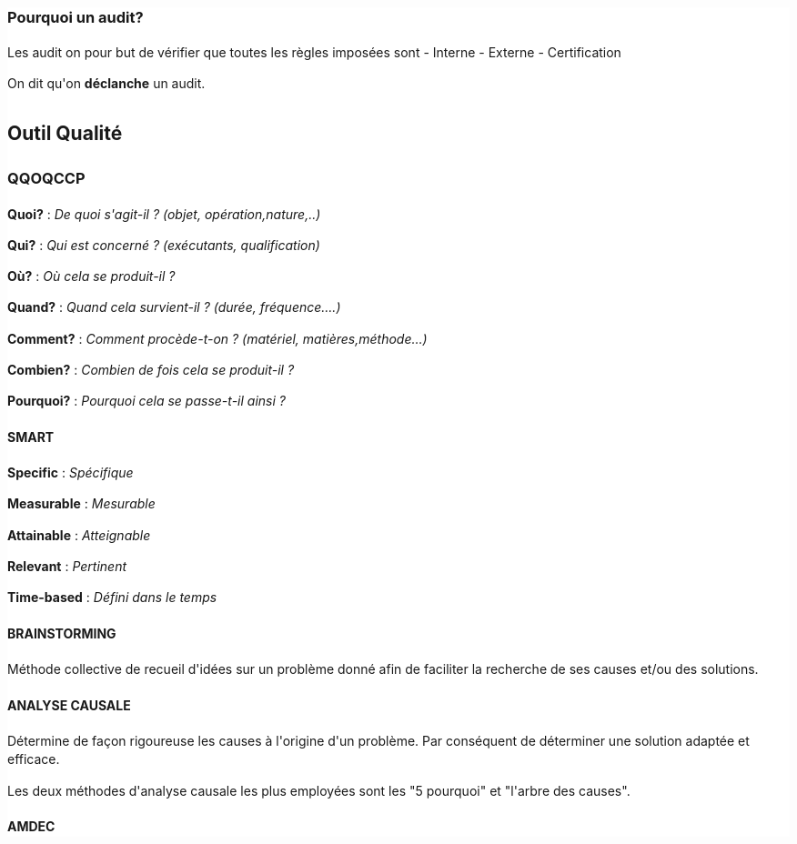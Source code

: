 ### Pourquoi un audit?
Les audit on pour but de vérifier que toutes les règles imposées sont
    - Interne
    - Externe
    - Certification

On dit qu'on **déclanche** un audit.


## Outil Qualité


### QQOQCCP

**Quoi?** : *De quoi s'agit-il ? (objet, opération,nature,..)*

**Qui?** : *Qui est concerné ? (exécutants, qualification)*

**Où?** : *Où cela se produit-il ?*

**Quand?** : *Quand cela survient-il ? (durée, fréquence….)*

**Comment?** : *Comment procède-t-on ? (matériel, matières,méthode…)*

**Combien?** : *Combien de fois cela se produit-il ?*

**Pourquoi?** : *Pourquoi cela se passe-t-il ainsi ?*



#### SMART

**Specific** : *Spécifique*

**Measurable** : *Mesurable*

**Attainable** : *Atteignable*

**Relevant** : *Pertinent*

**Time-based** : *Défini dans le temps*


#### BRAINSTORMING
 
Méthode collective de recueil d'idées sur un problème donné afin de faciliter la recherche de ses causes et/ou des solutions. 



#### ANALYSE CAUSALE
 
Détermine de façon rigoureuse les causes à l'origine d'un problème.
Par conséquent de déterminer une solution adaptée et efficace.

Les deux méthodes d'analyse causale les plus employées sont les  "5 pourquoi" et "l'arbre des causes".




#### AMDEC
